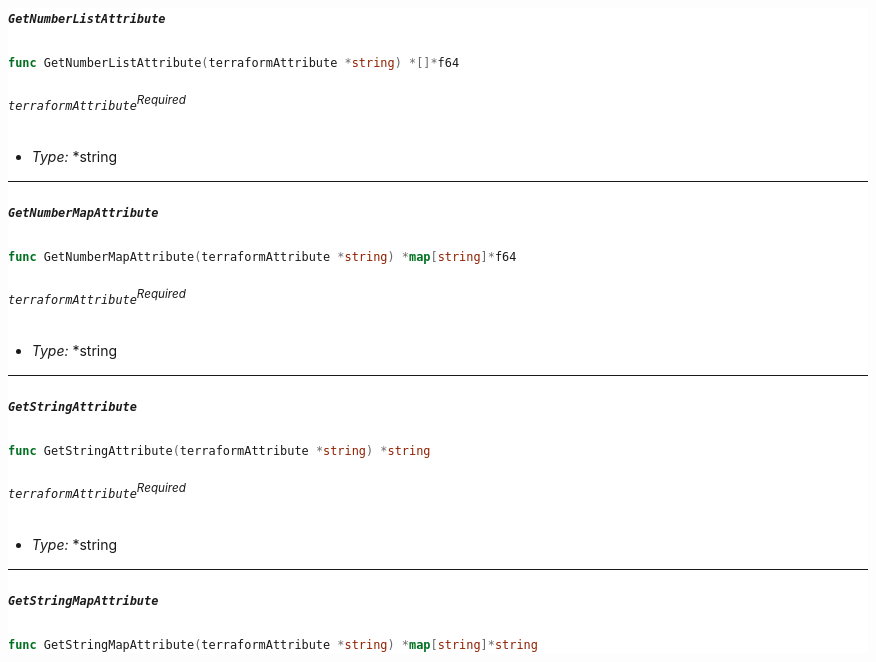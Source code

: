 
##### `GetNumberListAttribute` <a name="GetNumberListAttribute" id="@cdktf/provider-hcp.dataHcpPackerBucketNames.DataHcpPackerBucketNames.getNumberListAttribute"></a>

```go
func GetNumberListAttribute(terraformAttribute *string) *[]*f64
```

###### `terraformAttribute`<sup>Required</sup> <a name="terraformAttribute" id="@cdktf/provider-hcp.dataHcpPackerBucketNames.DataHcpPackerBucketNames.getNumberListAttribute.parameter.terraformAttribute"></a>

- *Type:* *string

---

##### `GetNumberMapAttribute` <a name="GetNumberMapAttribute" id="@cdktf/provider-hcp.dataHcpPackerBucketNames.DataHcpPackerBucketNames.getNumberMapAttribute"></a>

```go
func GetNumberMapAttribute(terraformAttribute *string) *map[string]*f64
```

###### `terraformAttribute`<sup>Required</sup> <a name="terraformAttribute" id="@cdktf/provider-hcp.dataHcpPackerBucketNames.DataHcpPackerBucketNames.getNumberMapAttribute.parameter.terraformAttribute"></a>

- *Type:* *string

---

##### `GetStringAttribute` <a name="GetStringAttribute" id="@cdktf/provider-hcp.dataHcpPackerBucketNames.DataHcpPackerBucketNames.getStringAttribute"></a>

```go
func GetStringAttribute(terraformAttribute *string) *string
```

###### `terraformAttribute`<sup>Required</sup> <a name="terraformAttribute" id="@cdktf/provider-hcp.dataHcpPackerBucketNames.DataHcpPackerBucketNames.getStringAttribute.parameter.terraformAttribute"></a>

- *Type:* *string

---

##### `GetStringMapAttribute` <a name="GetStringMapAttribute" id="@cdktf/provider-hcp.dataHcpPackerBucketNames.DataHcpPackerBucketNames.getStringMapAttribute"></a>

```go
func GetStringMapAttribute(terraformAttribute *string) *map[string]*string
```
